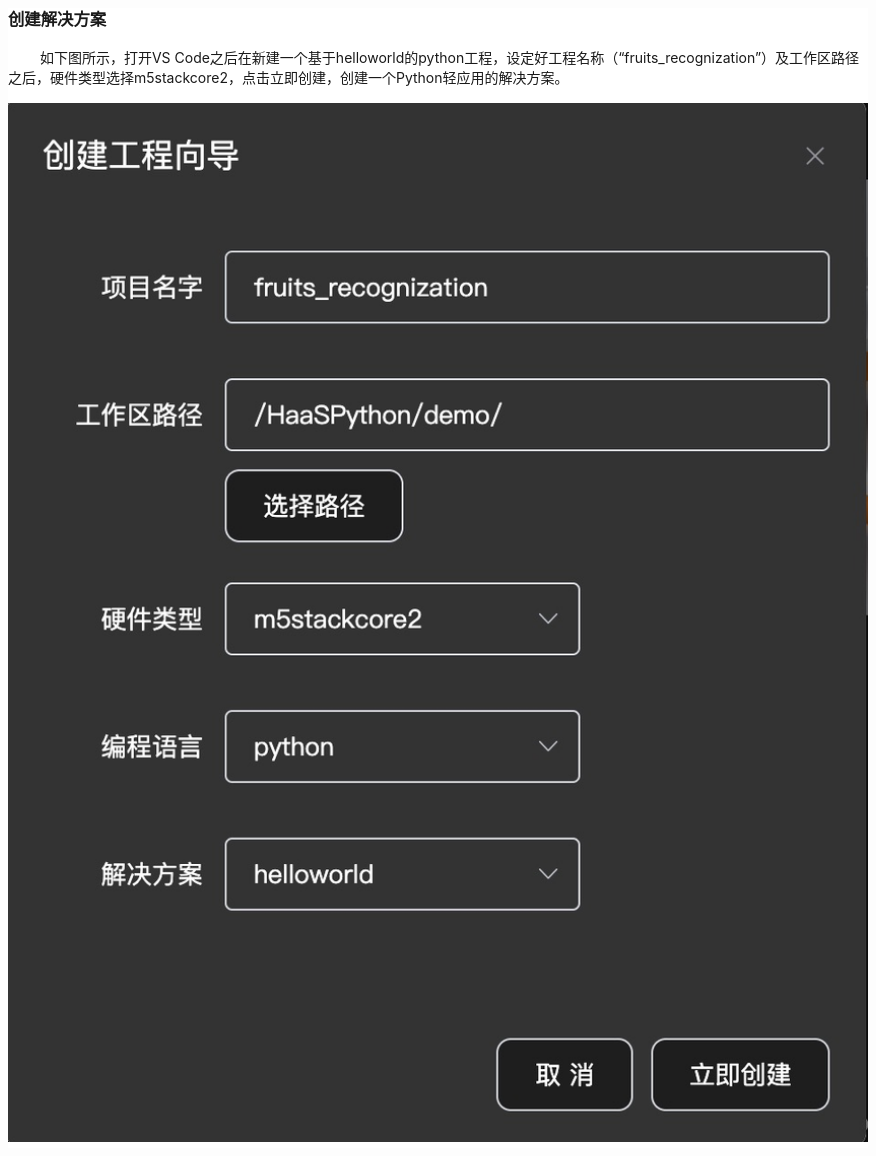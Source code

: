 ### 创建解决方案

&emsp;&emsp;
如下图所示，打开VS Code之后在新建一个基于helloworld的python工程，设定好工程名称（“fruits_recognization”）及工作区路径之后，硬件类型选择m5stackcore2，点击立即创建，创建一个Python轻应用的解决方案。

<div align="center">
<img src=./../../../images/3_2_水果识别_工程创建.png width=100%/>
</div>
